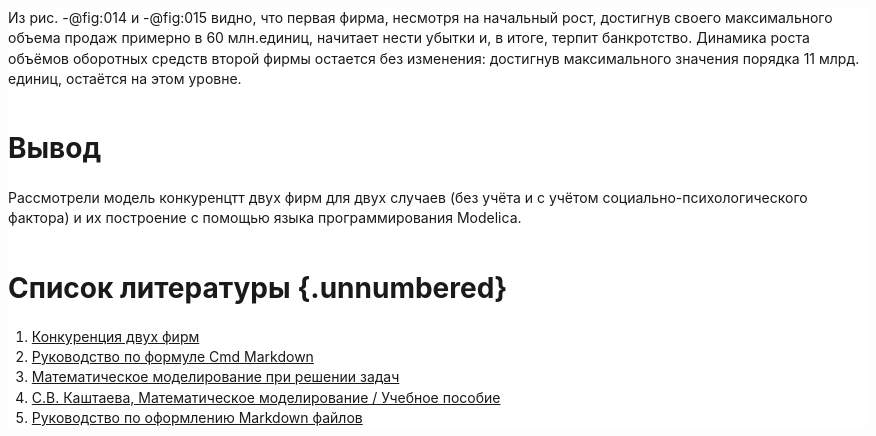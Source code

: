  Из рис. -@fig:014 и -@fig:015 видно, что первая фирма, несмотря на начальный рост, достигнув своего  максимального объема продаж примерно в 60 млн.единиц, начитает нести убытки и, в итоге, терпит банкротство. Динамика роста объёмов оборотных средств второй фирмы остается без изменения: достигнув максимального значения порядка 11 млрд. единиц, остаётся на этом уровне.

# Вывод

  Рассмотрели модель конкуренцтт двух фирм для двух случаев (без учёта и с учётом социально-психологического фактора) и их построение с помощью языка программирования Modelica. 

# Список литературы {.unnumbered}

1. [Конкуренция двух фирм](https://megaobuchalka.ru/3/24672.html)
2. [Руководство по формуле Cmd Markdown](https://russianblogs.com/article/26051452570/)
3. [Математическое моделирование при решении задач](https://urok.1sept.ru/articles/609795)
4. [С.В. Каштаева, Математическое моделирование / Учебное пособие](http://pgsha.ru:8008/books/study/%CA%E0%F8%F2%E0%E5%E2%E0%20%D1.%20%C2.%20%CC%E0%F2%E5%EC%E0%F2%E8%F7%E5%F1%EA%EE%E5%20%EC%EE%E4%E5%EB%E8%F0%EE%E2%E0%ED%E8%E5..pdf)
5. [Руководство по оформлению Markdown файлов](https://gist.github.com/Jekins/2bf2d0638163f1294637)